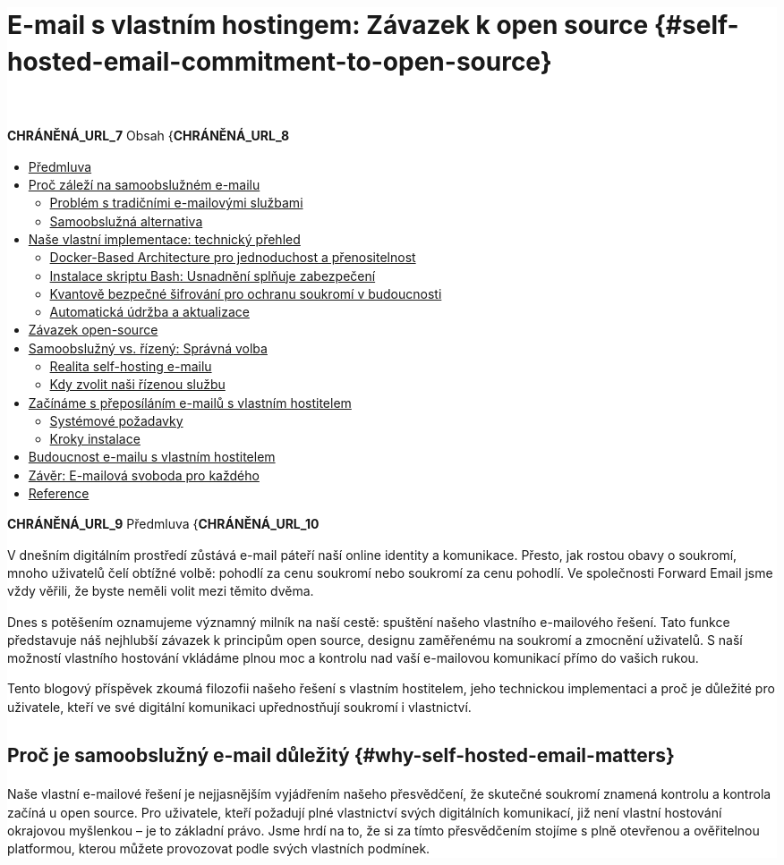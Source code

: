# E-mail s vlastním hostingem: Závazek k open source {#self-hosted-email-commitment-to-open-source}

<img loading="lazy" src="/img/articles/self-hosted.webp" alt="" class="rounded-lg" />

__CHRÁNĚNÁ_URL_7__ Obsah {__CHRÁNĚNÁ_URL_8__

* [Předmluva](#foreword)
* [Proč záleží na samoobslužném e-mailu](#why-self-hosted-email-matters)
  * [Problém s tradičními e-mailovými službami](#the-problem-with-traditional-email-services)
  * [Samoobslužná alternativa](#the-self-hosted-alternative)
* [Naše vlastní implementace: technický přehled](#our-self-hosted-implementation-technical-overview)
  * [Docker-Based Architecture pro jednoduchost a přenositelnost](#docker-based-architecture-for-simplicity-and-portability)
  * [Instalace skriptu Bash: Usnadnění splňuje zabezpečení](#bash-script-installation-accessibility-meets-security)
  * [Kvantově bezpečné šifrování pro ochranu soukromí v budoucnosti](#quantum-safe-encryption-for-future-proof-privacy)
  * [Automatická údržba a aktualizace](#automated-maintenance-and-updates)
* [Závazek open-source](#the-open-source-commitment)
* [Samoobslužný vs. řízený: Správná volba](#self-hosted-vs-managed-making-the-right-choice)
  * [Realita self-hosting e-mailu](#the-reality-of-self-hosting-email)
  * [Kdy zvolit naši řízenou službu](#when-to-choose-our-managed-service)
* [Začínáme s přeposíláním e-mailů s vlastním hostitelem](#getting-started-with-self-hosted-forward-email)
  * [Systémové požadavky](#system-requirements)
  * [Kroky instalace](#installation-steps)
* [Budoucnost e-mailu s vlastním hostitelem](#the-future-of-self-hosted-email)
* [Závěr: E-mailová svoboda pro každého](#conclusion-email-freedom-for-everyone)
* [Reference](#references)

__CHRÁNĚNÁ_URL_9__ Předmluva {__CHRÁNĚNÁ_URL_10__

V dnešním digitálním prostředí zůstává e-mail páteří naší online identity a komunikace. Přesto, jak rostou obavy o soukromí, mnoho uživatelů čelí obtížné volbě: pohodlí za cenu soukromí nebo soukromí za cenu pohodlí. Ve společnosti Forward Email jsme vždy věřili, že byste neměli volit mezi těmito dvěma.

Dnes s potěšením oznamujeme významný milník na naší cestě: spuštění našeho vlastního e-mailového řešení. Tato funkce představuje náš nejhlubší závazek k principům open source, designu zaměřenému na soukromí a zmocnění uživatelů. S naší možností vlastního hostování vkládáme plnou moc a kontrolu nad vaší e-mailovou komunikací přímo do vašich rukou.

Tento blogový příspěvek zkoumá filozofii našeho řešení s vlastním hostitelem, jeho technickou implementaci a proč je důležité pro uživatele, kteří ve své digitální komunikaci upřednostňují soukromí i vlastnictví.

## Proč je samoobslužný e-mail důležitý {#why-self-hosted-email-matters}

Naše vlastní e-mailové řešení je nejjasnějším vyjádřením našeho přesvědčení, že skutečné soukromí znamená kontrolu a kontrola začíná u open source. Pro uživatele, kteří požadují plné vlastnictví svých digitálních komunikací, již není vlastní hostování okrajovou myšlenkou – je to základní právo. Jsme hrdí na to, že si za tímto přesvědčením stojíme s plně otevřenou a ověřitelnou platformou, kterou můžete provozovat podle svých vlastních podmínek.
